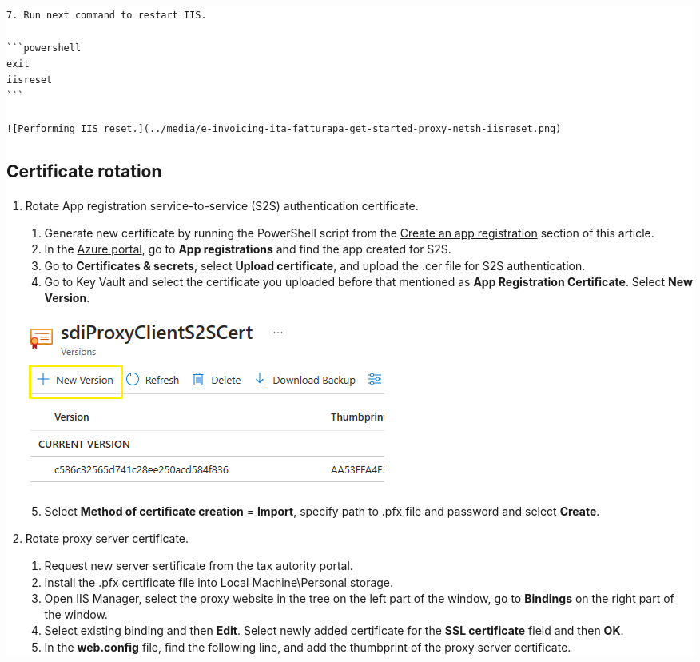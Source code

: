     7. Run next command to restart IIS.
	
    ```powershell
    exit
    iisreset
    ```
	
    ![Performing IIS reset.](../media/e-invoicing-ita-fatturapa-get-started-proxy-netsh-iisreset.png)
		
## Certificate rotation

1. Rotate App registration service-to-service (S2S) authentication certificate.
    1. Generate new certificate by running the PowerShell script from the [Create an app registration](../e-invoicing-ita-fatturapa-get-started.md#create-an-app-registration) section of this article.
    2. In the [Azure portal](https://portal.azure.com), go to **App registrations** and find the app created for S2S.
    3. Go to **Certificates & secrets**, select **Upload certificate**, and upload the .cer file for S2S authentication.
    4. Go to Key Vault and select the certificate you uploaded before that mentioned as **App Registration Certificate**. Select **New Version**.
	
    ![Adding new binding.](../media/e-invoicing-ita-fatturapa-get-started-kv-cert-newversion.png)
	
    5. Select **Method of certificate creation** = **Import**, specify path to .pfx file and password and select **Create**.
2. Rotate proxy server certificate.
    1. Request new server sertificate from the tax autority portal.
    2. Install the .pfx certificate file into Local Machine\Personal storage.
    3. Open IIS Manager, select the proxy website in the tree on the left part of the window, go to **Bindings** on the right part of the window.
    4. Select existing binding and then **Edit**. Select newly added certificate for the **SSL certificate** field and then **OK**.
    5. In the **web.config** file, find the following line, and add the thumbprint of the proxy server certificate.
